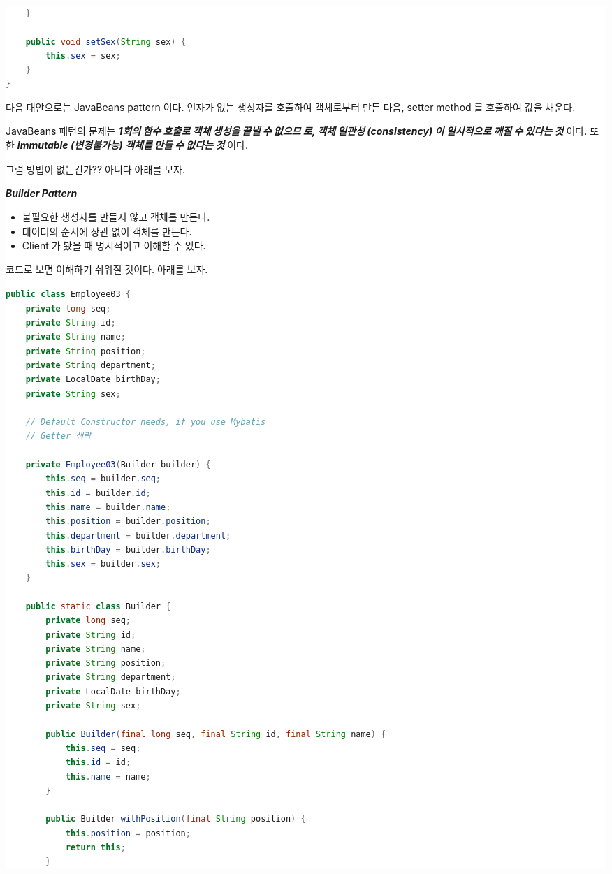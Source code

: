 ```java
    }

    public void setSex(String sex) {
        this.sex = sex;
    }
}
```

다음 대안으로는  JavaBeans pattern 이다. 인자가 없는 생성자를 호출하여 객체로부터 만든 다음, setter method 를 호출하여 값을 채운다.

JavaBeans 패턴의 문제는 ***1회의 함수 호출로 객체 생성을 끝낼 수 없으므 로, 객체 일관성 (consistency) 이 일시적으로 깨질 수 있다는 것*** 이다. 또한 ***immutable (변경불가능) 객체를 만들 수 없다는 것*** 이다.

그럼 방법이 없는건가?? 아니다 아래를 보자.

***Builder Pattern***

- 불필요한 생성자를 만들지 않고 객체를 만든다.
- 데이터의 순서에 상관 없이 객체를 만든다.
- Client 가 봤을 때 명시적이고 이해할 수 있다.

코드로 보면 이해하기 쉬워질 것이다. 아래를 보자.

```java
public class Employee03 {
    private long seq;
    private String id;
    private String name;
    private String position;
    private String department;
    private LocalDate birthDay;
    private String sex;
    
    // Default Constructor needs, if you use Mybatis
    // Getter 생략

    private Employee03(Builder builder) {
        this.seq = builder.seq;
        this.id = builder.id;
        this.name = builder.name;
        this.position = builder.position;
        this.department = builder.department;
        this.birthDay = builder.birthDay;
        this.sex = builder.sex;
    }

    public static class Builder {
        private long seq;
        private String id;
        private String name;
        private String position;
        private String department;
        private LocalDate birthDay;
        private String sex;

        public Builder(final long seq, final String id, final String name) {
            this.seq = seq;
            this.id = id;
            this.name = name;
        }

        public Builder withPosition(final String position) {
            this.position = position;
            return this;
        }

```